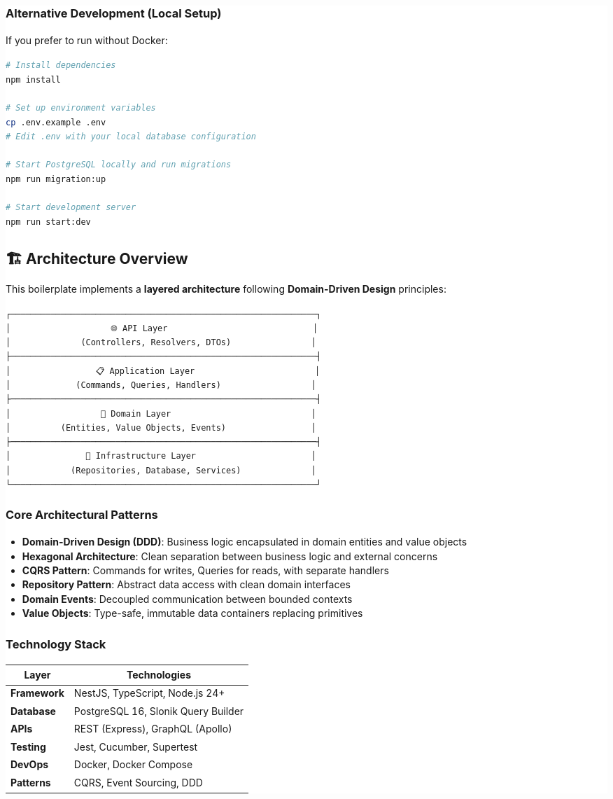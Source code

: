 ### Alternative Development (Local Setup)

If you prefer to run without Docker:

```bash
# Install dependencies
npm install

# Set up environment variables
cp .env.example .env
# Edit .env with your local database configuration

# Start PostgreSQL locally and run migrations
npm run migration:up

# Start development server
npm run start:dev
```

## 🏗️ Architecture Overview

This boilerplate implements a **layered architecture** following **Domain-Driven Design** principles:

```text
┌─────────────────────────────────────────────────────────────┐
│                    🌐 API Layer                             │
│              (Controllers, Resolvers, DTOs)                │
├─────────────────────────────────────────────────────────────┤
│                 📋 Application Layer                        │
│             (Commands, Queries, Handlers)                  │
├─────────────────────────────────────────────────────────────┤
│                  🏢 Domain Layer                            │
│          (Entities, Value Objects, Events)                 │
├─────────────────────────────────────────────────────────────┤
│               🔧 Infrastructure Layer                       │
│            (Repositories, Database, Services)              │
└─────────────────────────────────────────────────────────────┘
```

### Core Architectural Patterns

- **Domain-Driven Design (DDD)**: Business logic encapsulated in domain entities and value objects
- **Hexagonal Architecture**: Clean separation between business logic and external concerns
- **CQRS Pattern**: Commands for writes, Queries for reads, with separate handlers
- **Repository Pattern**: Abstract data access with clean domain interfaces
- **Domain Events**: Decoupled communication between bounded contexts
- **Value Objects**: Type-safe, immutable data containers replacing primitives

### Technology Stack

| Layer | Technologies |
|-------|-------------|
| **Framework** | NestJS, TypeScript, Node.js 24+ |
| **Database** | PostgreSQL 16, Slonik Query Builder |
| **APIs** | REST (Express), GraphQL (Apollo) |
| **Testing** | Jest, Cucumber, Supertest |
| **DevOps** | Docker, Docker Compose |
| **Patterns** | CQRS, Event Sourcing, DDD |

